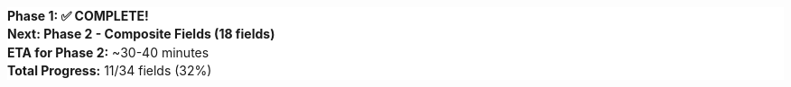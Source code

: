 
**Phase 1: ✅ COMPLETE!**  
**Next: Phase 2 - Composite Fields (18 fields)**  
**ETA for Phase 2:** ~30-40 minutes  
**Total Progress:** 11/34 fields (32%)  

